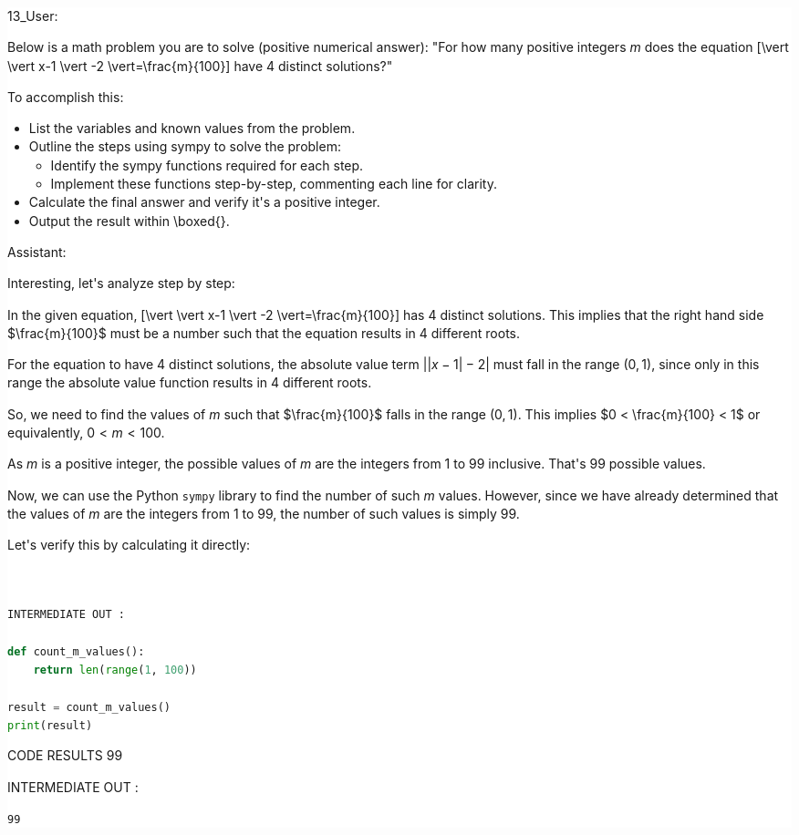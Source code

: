13_User:

Below is a math problem you are to solve (positive numerical answer):
"For how many positive integers $m$ does the equation \[\vert \vert x-1 \vert -2 \vert=\frac{m}{100}\] have $4$ distinct solutions?"

To accomplish this:
- List the variables and known values from the problem.
- Outline the steps using sympy to solve the problem:
  * Identify the sympy functions required for each step.
  * Implement these functions step-by-step, commenting each line for clarity.
- Calculate the final answer and verify it's a positive integer.
- Output the result within \boxed{}.

Assistant:

Interesting, let's analyze step by step:



In the given equation, \[\vert \vert x-1 \vert -2 \vert=\frac{m}{100}\] has 4 distinct solutions. This implies that the right hand side $\frac{m}{100}$ must be a number such that the equation results in 4 different roots.

For the equation to have 4 distinct solutions, the absolute value term $\vert \vert x-1 \vert -2 \vert$ must fall in the range $(0,1)$, since only in this range the absolute value function results in 4 different roots.

So, we need to find the values of $m$ such that $\frac{m}{100}$ falls in the range $(0,1)$. This implies $0 < \frac{m}{100} < 1$ or equivalently, $0 < m < 100$.

As $m$ is a positive integer, the possible values of $m$ are the integers from $1$ to $99$ inclusive. That's $99$ possible values.

Now, we can use the Python `sympy` library to find the number of such $m$ values. However, since we have already determined that the values of $m$ are the integers from $1$ to $99$, the number of such values is simply $99$.

Let's verify this by calculating it directly:

```python


INTERMEDIATE OUT :

def count_m_values():
    return len(range(1, 100))

result = count_m_values()
print(result)
```

CODE RESULTS 99

INTERMEDIATE OUT :
```output
99
```
